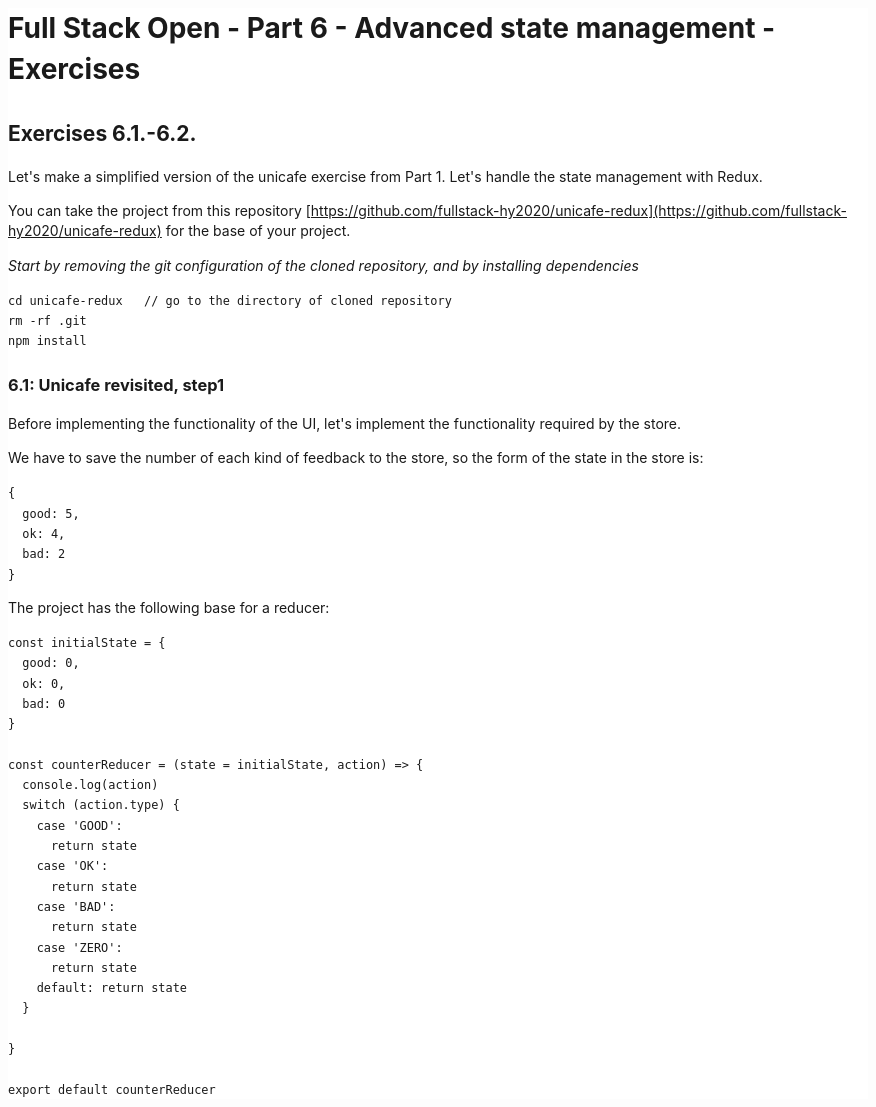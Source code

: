 # Full Stack Open - Part 6 - Advanced state management - Exercises


## Exercises 6.1.-6.2.

Let's make a simplified version of the unicafe exercise from Part 1. Let's handle the state management with Redux.

You can take the project from this repository [https://github.com/fullstack-hy2020/unicafe-redux](https://github.com/fullstack-hy2020/unicafe-redux) for the base of your project.

<em>Start by removing the git configuration of the cloned repository, and by installing dependencies</em>

```
cd unicafe-redux   // go to the directory of cloned repository
rm -rf .git
npm install
```

### 6.1: Unicafe revisited, step1

Before implementing the functionality of the UI, let's implement the functionality required by the store.

We have to save the number of each kind of feedback to the store, so the form of the state in the store is:

```
{
  good: 5,
  ok: 4,
  bad: 2
}
```

The project has the following base for a reducer:

```
const initialState = {
  good: 0,
  ok: 0,
  bad: 0
}

const counterReducer = (state = initialState, action) => {
  console.log(action)
  switch (action.type) {
    case 'GOOD':
      return state
    case 'OK':
      return state
    case 'BAD':
      return state
    case 'ZERO':
      return state
    default: return state
  }

}

export default counterReducer
```
